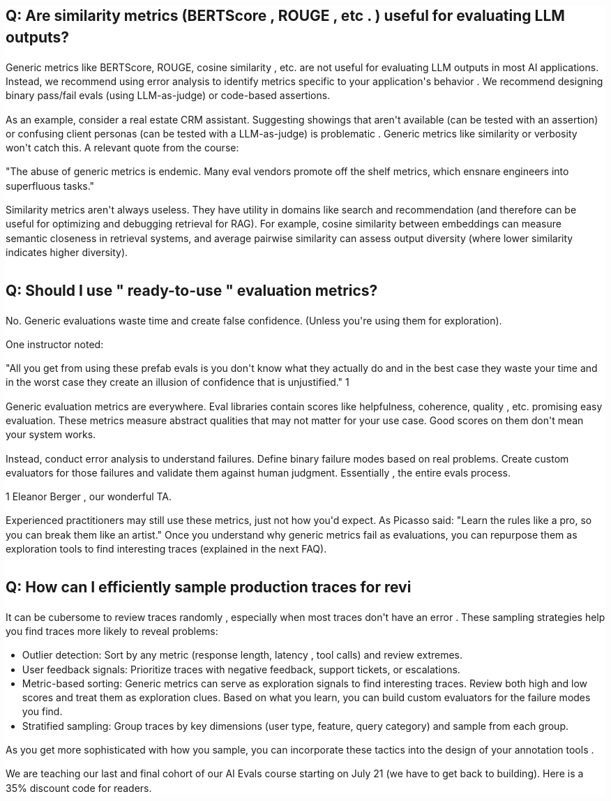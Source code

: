 ## Q: Are similarity metrics (BERTScore , ROUGE , etc . ) useful for evaluating LLM outputs?

Generic metrics like BERTScore, ROUGE, cosine similarity , etc. are not useful for evaluating LLM outputs in most AI applications. Instead, we recommend using error analysis to identify metrics specific to your application's behavior . We recommend designing binary pass/fail evals (using LLM-as-judge) or code-based assertions.

As an example, consider a real estate CRM assistant. Suggesting showings that aren't available (can be tested with an assertion) or confusing client personas (can be tested with a LLM-as-judge) is problematic . Generic metrics like similarity or verbosity won't catch this. A relevant quote from the course:

"The abuse of generic metrics is endemic. Many eval vendors promote off the shelf metrics, which ensnare engineers into superfluous tasks."

Similarity metrics aren't always useless. They have utility in domains like search and recommendation (and therefore can be useful for optimizing and debugging retrieval for RAG). For example, cosine similarity between embeddings can measure semantic closeness in retrieval systems, and average pairwise similarity can assess output diversity (where lower similarity indicates higher diversity).

## Q: Should I use " ready-to-use " evaluation metrics?

No. Generic evaluations waste time and create false confidence. (Unless you're using them for exploration).

One instructor noted:

"All you get from using these prefab evals is you don't know what they actually do and in the best case they waste your time and in the worst case they create an illusion of confidence that is unjustified." 1

Generic evaluation metrics are everywhere. Eval libraries contain scores like helpfulness, coherence, quality , etc. promising easy evaluation. These metrics measure abstract qualities that may not matter for your use case. Good scores on them don't mean your system works.

Instead, conduct error analysis to understand failures. Define binary failure modes based on real problems. Create custom evaluators for those failures and validate them against human judgment. Essentially , the entire evals process.

1 Eleanor Berger , our wonderful TA.

Experienced practitioners may still use these metrics, just not how you'd expect. As Picasso said: "Learn the rules like a pro, so you can break them like an artist." Once you understand why generic metrics fail as evaluations, you can repurpose them as exploration tools to find interesting traces (explained in the next FAQ).

## Q: How can I efficiently sample production traces for revi

It can be cubersome to review traces randomly , especially when most traces don't have an error . These sampling strategies help you find traces more likely to reveal problems:

- Outlier detection: Sort by any metric (response length, latency , tool calls) and review extremes.
- User feedback signals: Prioritize traces with negative feedback, support tickets, or escalations.
- Metric-based sorting: Generic metrics can serve as exploration signals to find interesting traces. Review both high and low scores and treat them as exploration clues. Based on what you learn, you can build custom evaluators for the failure modes you find.
- Stratified sampling: Group traces by key dimensions (user type, feature, query category) and sample from each group.

As you get more sophisticated with how you sample, you can incorporate these tactics into the design of your annotation tools .

We are teaching our last and final cohort of our AI Evals course starting on July 21 (we have to get back to building). Here is a 35% discount code for readers.